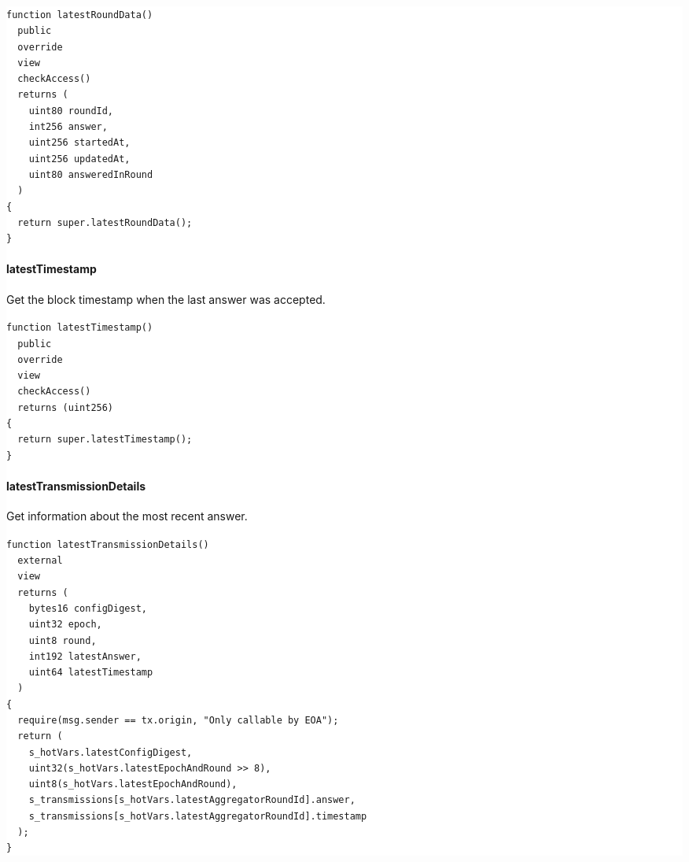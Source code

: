 
```solidity Solidity
function latestRoundData()
  public
  override
  view
  checkAccess()
  returns (
    uint80 roundId,
    int256 answer,
    uint256 startedAt,
    uint256 updatedAt,
    uint80 answeredInRound
  )
{
  return super.latestRoundData();
}
```

#### latestTimestamp

Get the block timestamp when the last answer was accepted.


```solidity Solidity
function latestTimestamp()
  public
  override
  view
  checkAccess()
  returns (uint256)
{
  return super.latestTimestamp();
}
```

#### latestTransmissionDetails

Get information about the most recent answer.


```solidity Solidity
function latestTransmissionDetails()
  external
  view
  returns (
    bytes16 configDigest,
    uint32 epoch,
    uint8 round,
    int192 latestAnswer,
    uint64 latestTimestamp
  )
{
  require(msg.sender == tx.origin, "Only callable by EOA");
  return (
    s_hotVars.latestConfigDigest,
    uint32(s_hotVars.latestEpochAndRound >> 8),
    uint8(s_hotVars.latestEpochAndRound),
    s_transmissions[s_hotVars.latestAggregatorRoundId].answer,
    s_transmissions[s_hotVars.latestAggregatorRoundId].timestamp
  );
}
```
